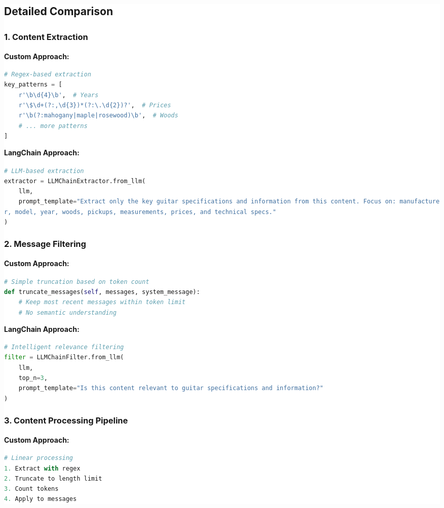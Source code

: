 ## Detailed Comparison

### 1. Content Extraction

**Custom Approach:**
```python
# Regex-based extraction
key_patterns = [
    r'\b\d{4}\b',  # Years
    r'\$\d+(?:,\d{3})*(?:\.\d{2})?',  # Prices
    r'\b(?:mahogany|maple|rosewood)\b',  # Woods
    # ... more patterns
]
```

**LangChain Approach:**
```python
# LLM-based extraction
extractor = LLMChainExtractor.from_llm(
    llm,
    prompt_template="Extract only the key guitar specifications and information from this content. Focus on: manufacturer, model, year, woods, pickups, measurements, prices, and technical specs."
)
```

### 2. Message Filtering

**Custom Approach:**
```python
# Simple truncation based on token count
def truncate_messages(self, messages, system_message):
    # Keep most recent messages within token limit
    # No semantic understanding
```

**LangChain Approach:**
```python
# Intelligent relevance filtering
filter = LLMChainFilter.from_llm(
    llm,
    top_n=3,
    prompt_template="Is this content relevant to guitar specifications and information?"
)
```

### 3. Content Processing Pipeline

**Custom Approach:**
```python
# Linear processing
1. Extract with regex
2. Truncate to length limit
3. Count tokens
4. Apply to messages
```
